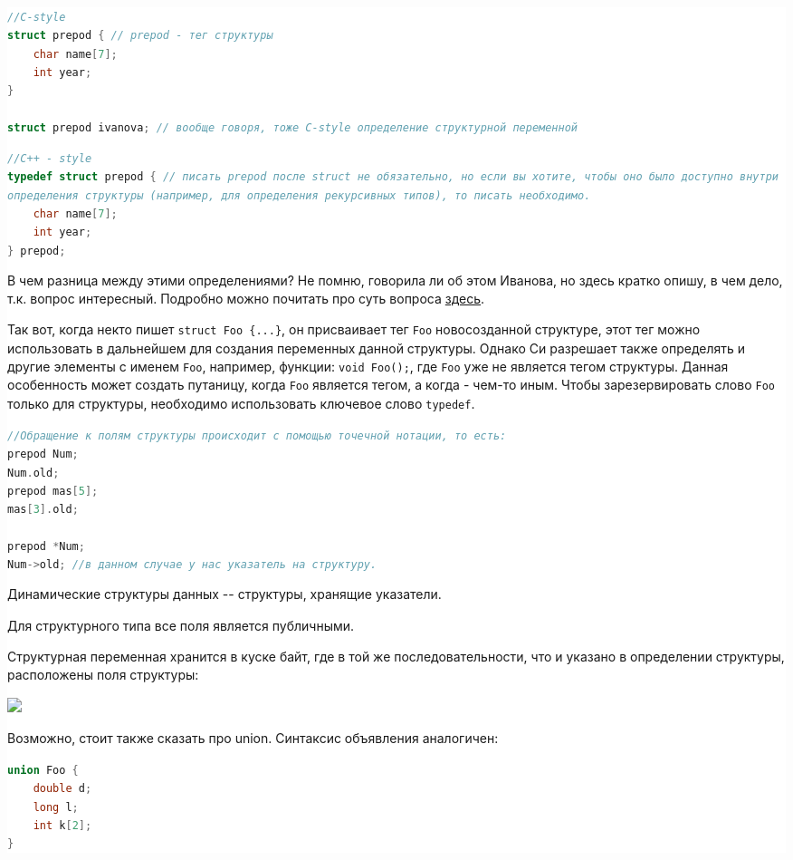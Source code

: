 ```c
//С-style
struct prepod { // prepod - тег структуры
    char name[7];
    int year;
}

struct prepod ivanova; // вообще говоря, тоже C-style определение структурной переменной
```

```c++
//С++ - style
typedef struct prepod { // писать prepod после struct не обязательно, но если вы хотите, чтобы оно было доступно внутри определения структуры (например, для определения рекурсивных типов), то писать необходимо.
    char name[7];
    int year;
} prepod;
```

В чем разница между этими определениями? Не помню, говорила ли об этом Иванова, но здесь кратко опишу, в чем дело, т.к. вопрос интересный. Подробно можно почитать про суть вопроса [здесь](http://microsin.net/programming/arm/struct-and-typedef-struct-difference.html).

Так вот, когда некто пишет `struct Foo {...}`, он присваивает тег `Foo` новосозданной структуре, этот тег можно использовать в дальнейшем для создания переменных данной структуры. Однако Си разрешает также определять и другие элементы с именем `Foo`, например, функции: `void Foo();`, где `Foo` уже не является тегом структуры. Данная особенность может создать путаницу, когда `Foo` является тегом, а когда - чем-то иным. Чтобы зарезервировать слово `Foo` только для структуры, необходимо использовать ключевое слово `typedef`.

```c++
//Обращение к полям структуры происходит с помощью точечной нотации, то есть:
prepod Num;
Num.old;
prepod mas[5];
mas[3].old; 

prepod *Num;
Num->old; //в данном случае у нас указатель на структуру.
```

Динамические структуры данных -- структуры, хранящие указатели.

Для структурного типа все поля является публичными.

Структурная переменная хранится в куске байт, где в той же последовательности, что и указано в определении структуры, расположены поля структуры:

<img src="./structs.png">

Возможно, стоит также сказать про union. Синтаксис объявления аналогичен:

```c++
union Foo {
    double d;
    long l;
    int k[2];
}
```
